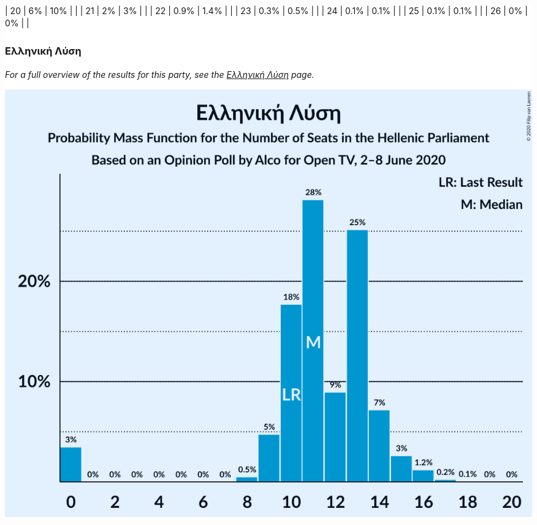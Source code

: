 | 20 | 6% | 10% |  |
| 21 | 2% | 3% |  |
| 22 | 0.9% | 1.4% |  |
| 23 | 0.3% | 0.5% |  |
| 24 | 0.1% | 0.1% |  |
| 25 | 0.1% | 0.1% |  |
| 26 | 0% | 0% |  |

### Ελληνική Λύση

*For a full overview of the results for this party, see the [Ελληνική Λύση](party-ελληνικήλύση.html) page.*

![Graph with seats probability mass function not yet produced](2020-06-08-Alco-seats-pmf-ελληνικήλύση.png "Seats Probability Mass Function")
